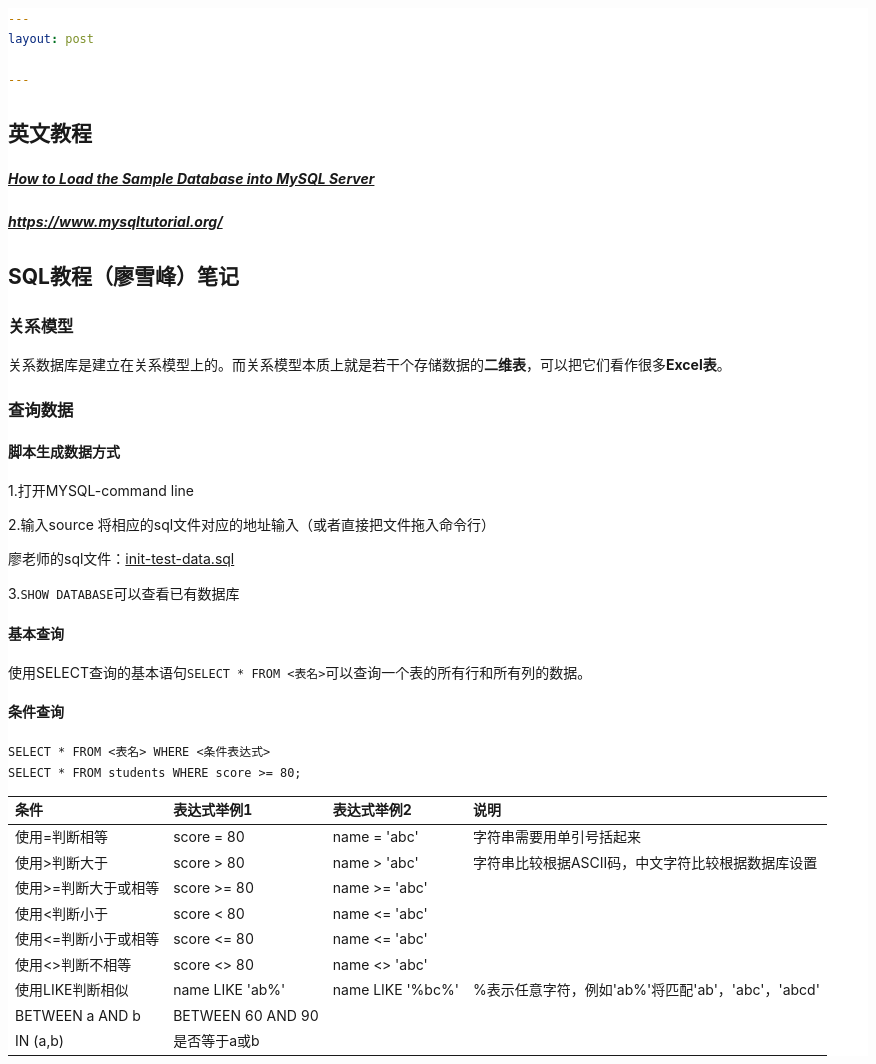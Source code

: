 ```yaml
---
layout: post

---
```


## 英文教程

##### [How to Load the Sample Database into MySQL Server](https://www.mysqltutorial.org/how-to-load-sample-database-into-mysql-database-server.aspx)

##### https://www.mysqltutorial.org/

## SQL教程（廖雪峰）笔记

### 关系模型

关系数据库是建立在关系模型上的。而关系模型本质上就是若干个存储数据的**二维表**，可以把它们看作很多**Excel表**。

### 查询数据

#### 脚本生成数据方式

1.打开MYSQL-command line 

2.输入source 将相应的sql文件对应的地址输入（或者直接把文件拖入命令行）

廖老师的sql文件：[init-test-data.sql](F:\学习\工程与应用科学\CS技术学习\SQL-learn\init-test-data.sql)

3.`SHOW DATABASE`可以查看已有数据库

#### 基本查询

使用SELECT查询的基本语句`SELECT * FROM <表名>`可以查询一个表的所有行和所有列的数据。

#### 条件查询

```mysql
SELECT * FROM <表名> WHERE <条件表达式>
SELECT * FROM students WHERE score >= 80;
```

| 条件                 | 表达式举例1       | 表达式举例2      | 说明                                              |
| :------------------- | :---------------- | :--------------- | :------------------------------------------------ |
| 使用=判断相等        | score = 80        | name = 'abc'     | 字符串需要用单引号括起来                          |
| 使用>判断大于        | score > 80        | name > 'abc'     | 字符串比较根据ASCII码，中文字符比较根据数据库设置 |
| 使用>=判断大于或相等 | score >= 80       | name >= 'abc'    |                                                   |
| 使用<判断小于        | score < 80        | name <= 'abc'    |                                                   |
| 使用<=判断小于或相等 | score <= 80       | name <= 'abc'    |                                                   |
| 使用<>判断不相等     | score <> 80       | name <> 'abc'    |                                                   |
| 使用LIKE判断相似     | name LIKE 'ab%'   | name LIKE '%bc%' | %表示任意字符，例如'ab%'将匹配'ab'，'abc'，'abcd' |
| BETWEEN a AND b      | BETWEEN 60 AND 90 |                  |                                                   |
| IN (a,b)             | 是否等于a或b      |                  |                                                   |
